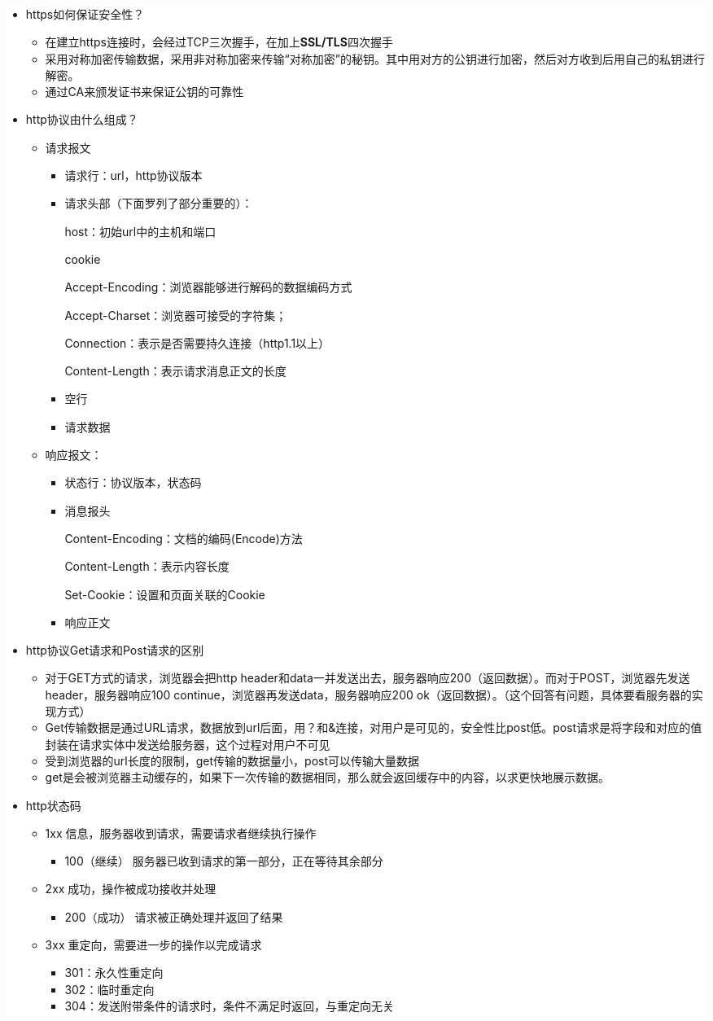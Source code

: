- https如何保证安全性？
  - 在建立https连接时，会经过TCP三次握手，在加上**SSL/TLS**四次握手
  - 采用对称加密传输数据，采用非对称加密来传输“对称加密”的秘钥。其中用对方的公钥进行加密，然后对方收到后用自己的私钥进行解密。
  - 通过CA来颁发证书来保证公钥的可靠性

- http协议由什么组成？

  - 请求报文

    - 请求行：url，http协议版本

    - 请求头部（下面罗列了部分重要的）：

      host：初始url中的主机和端口

      cookie

      Accept-Encoding：浏览器能够进行解码的数据编码方式

      Accept-Charset：浏览器可接受的字符集；

      Connection：表示是否需要持久连接（http1.1以上）

      Content-Length：表示请求消息正文的长度

    - 空行

    - 请求数据

  - 响应报文：

    - 状态行：协议版本，状态码

    - 消息报头

      Content-Encoding：文档的编码(Encode)方法

      Content-Length：表示内容长度

      Set-Cookie：设置和页面关联的Cookie

    - 响应正文

- http协议Get请求和Post请求的区别

  - 对于GET方式的请求，浏览器会把http header和data一并发送出去，服务器响应200（返回数据）。而对于POST，浏览器先发送header，服务器响应100 continue，浏览器再发送data，服务器响应200 ok（返回数据）。（这个回答有问题，具体要看服务器的实现方式）
  - Get传输数据是通过URL请求，数据放到url后面，用？和&连接，对用户是可见的，安全性比post低。post请求是将字段和对应的值封装在请求实体中发送给服务器，这个过程对用户不可见
  - 受到浏览器的url长度的限制，get传输的数据量小，post可以传输大量数据
  - get是会被浏览器主动缓存的，如果下一次传输的数据相同，那么就会返回缓存中的内容，以求更快地展示数据。

- http状态码

  - 1xx     信息，服务器收到请求，需要请求者继续执行操作
    - 100（继续） 服务器已收到请求的第一部分，正在等待其余部分

  - 2xx    成功，操作被成功接收并处理
    - 200（成功） 请求被正确处理并返回了结果
  - 3xx     重定向，需要进一步的操作以完成请求
    - 301：永久性重定向
    - 302：临时重定向
    - 304：发送附带条件的请求时，条件不满足时返回，与重定向无关
